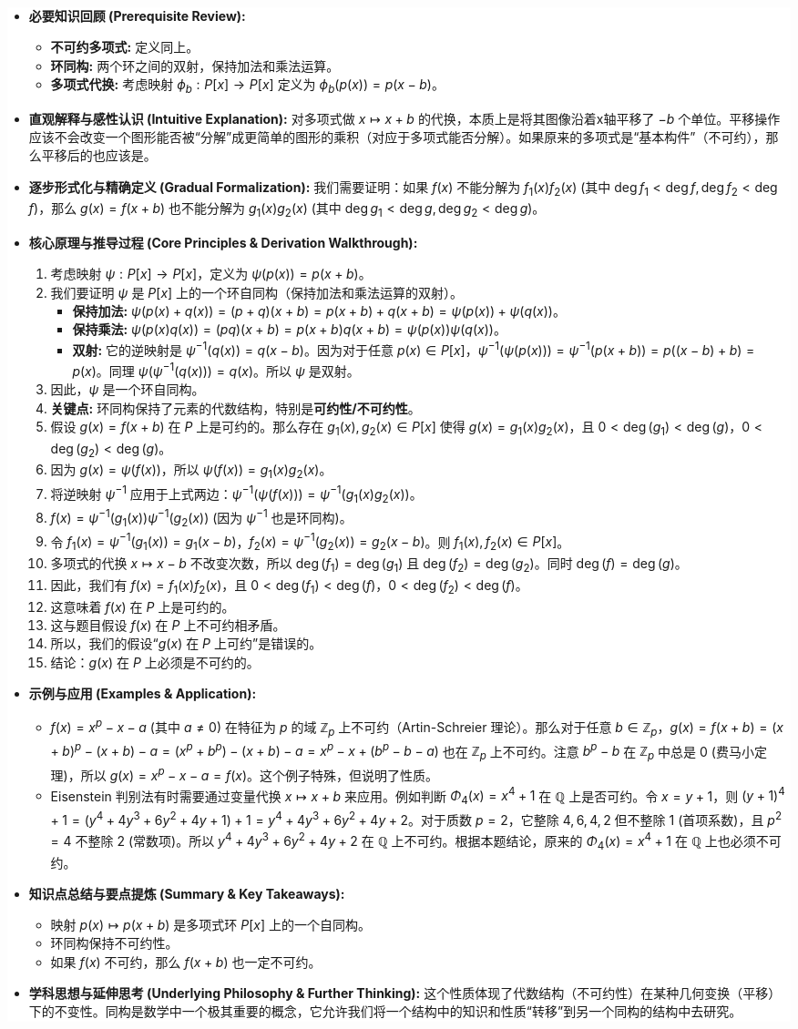 *   **必要知识回顾 (Prerequisite Review):**
    *   **不可约多项式:** 定义同上。
    *   **环同构:** 两个环之间的双射，保持加法和乘法运算。
    *   **多项式代换:** 考虑映射 $\phi_b: P[x] \to P[x]$ 定义为 $\phi_b(p(x)) = p(x-b)$。

*   **直观解释与感性认识 (Intuitive Explanation):** 对多项式做 $x \mapsto x+b$ 的代换，本质上是将其图像沿着x轴平移了 $-b$ 个单位。平移操作应该不会改变一个图形能否被“分解”成更简单的图形的乘积（对应于多项式能否分解）。如果原来的多项式是“基本构件”（不可约），那么平移后的也应该是。

*   **逐步形式化与精确定义 (Gradual Formalization):** 我们需要证明：如果 $f(x)$ 不能分解为 $f_1(x)f_2(x)$ (其中 $\deg f_1 < \deg f, \deg f_2 < \deg f$)，那么 $g(x) = f(x+b)$ 也不能分解为 $g_1(x)g_2(x)$ (其中 $\deg g_1 < \deg g, \deg g_2 < \deg g$)。

*   **核心原理与推导过程 (Core Principles & Derivation Walkthrough):**
    1.  考虑映射 $\psi: P[x] \to P[x]$，定义为 $\psi(p(x)) = p(x+b)$。
    2.  我们要证明 $\psi$ 是 $P[x]$ 上的一个环自同构（保持加法和乘法运算的双射）。
        *   **保持加法:** $\psi(p(x)+q(x)) = (p+q)(x+b) = p(x+b) + q(x+b) = \psi(p(x)) + \psi(q(x))$。
        *   **保持乘法:** $\psi(p(x)q(x)) = (pq)(x+b) = p(x+b)q(x+b) = \psi(p(x))\psi(q(x))$。
        *   **双射:** 它的逆映射是 $\psi^{-1}(q(x)) = q(x-b)$。因为对于任意 $p(x) \in P[x]$，$\psi^{-1}(\psi(p(x))) = \psi^{-1}(p(x+b)) = p((x-b)+b) = p(x)$。同理 $\psi(\psi^{-1}(q(x))) = q(x)$。所以 $\psi$ 是双射。
    3.  因此，$\psi$ 是一个环自同构。
    4.  **关键点:** 环同构保持了元素的代数结构，特别是**可约性/不可约性**。
    5.  假设 $g(x) = f(x+b)$ 在 $P$ 上是可约的。那么存在 $g_1(x), g_2(x) \in P[x]$ 使得 $g(x) = g_1(x)g_2(x)$，且 $0 < \deg(g_1) < \deg(g)$，$0 < \deg(g_2) < \deg(g)$。
    6.  因为 $g(x) = \psi(f(x))$，所以 $\psi(f(x)) = g_1(x)g_2(x)$。
    7.  将逆映射 $\psi^{-1}$ 应用于上式两边：$\psi^{-1}(\psi(f(x))) = \psi^{-1}(g_1(x)g_2(x))$。
    8.  $f(x) = \psi^{-1}(g_1(x)) \psi^{-1}(g_2(x))$ (因为 $\psi^{-1}$ 也是环同构)。
    9.  令 $f_1(x) = \psi^{-1}(g_1(x)) = g_1(x-b)$，$f_2(x) = \psi^{-1}(g_2(x)) = g_2(x-b)$。则 $f_1(x), f_2(x) \in P[x]$。
    10. 多项式的代换 $x \mapsto x-b$ 不改变次数，所以 $\deg(f_1) = \deg(g_1)$ 且 $\deg(f_2) = \deg(g_2)$。同时 $\deg(f) = \deg(g)$。
    11. 因此，我们有 $f(x) = f_1(x)f_2(x)$，且 $0 < \deg(f_1) < \deg(f)$，$0 < \deg(f_2) < \deg(f)$。
    12. 这意味着 $f(x)$ 在 $P$ 上是可约的。
    13. 这与题目假设 $f(x)$ 在 $P$ 上不可约相矛盾。
    14. 所以，我们的假设“$g(x)$ 在 $P$ 上可约”是错误的。
    15. 结论：$g(x)$ 在 $P$ 上必须是不可约的。

*   **示例与应用 (Examples & Application):**
    *   $f(x) = x^p - x - a$ (其中 $a \neq 0$) 在特征为 $p$ 的域 $\mathbb{Z}_p$ 上不可约（Artin-Schreier 理论）。那么对于任意 $b \in \mathbb{Z}_p$，$g(x) = f(x+b) = (x+b)^p - (x+b) - a = (x^p+b^p) - (x+b) - a = x^p - x + (b^p-b-a)$ 也在 $\mathbb{Z}_p$ 上不可约。注意 $b^p-b$ 在 $\mathbb{Z}_p$ 中总是 0 (费马小定理)，所以 $g(x) = x^p - x - a = f(x)$。这个例子特殊，但说明了性质。
    *   Eisenstein 判别法有时需要通过变量代换 $x \mapsto x+b$ 来应用。例如判断 $\Phi_4(x) = x^4+1$ 在 $\mathbb{Q}$ 上是否可约。令 $x=y+1$，则 $(y+1)^4+1 = (y^4+4y^3+6y^2+4y+1)+1 = y^4+4y^3+6y^2+4y+2$。对于质数 $p=2$，它整除 $4, 6, 4, 2$ 但不整除 $1$ (首项系数)，且 $p^2=4$ 不整除 $2$ (常数项)。所以 $y^4+4y^3+6y^2+4y+2$ 在 $\mathbb{Q}$ 上不可约。根据本题结论，原来的 $\Phi_4(x)=x^4+1$ 在 $\mathbb{Q}$ 上也必须不可约。

*   **知识点总结与要点提炼 (Summary & Key Takeaways):**
    *   映射 $p(x) \mapsto p(x+b)$ 是多项式环 $P[x]$ 上的一个自同构。
    *   环同构保持不可约性。
    *   如果 $f(x)$ 不可约，那么 $f(x+b)$ 也一定不可约。

*   **学科思想与延伸思考 (Underlying Philosophy & Further Thinking):** 这个性质体现了代数结构（不可约性）在某种几何变换（平移）下的不变性。同构是数学中一个极其重要的概念，它允许我们将一个结构中的知识和性质“转移”到另一个同构的结构中去研究。
